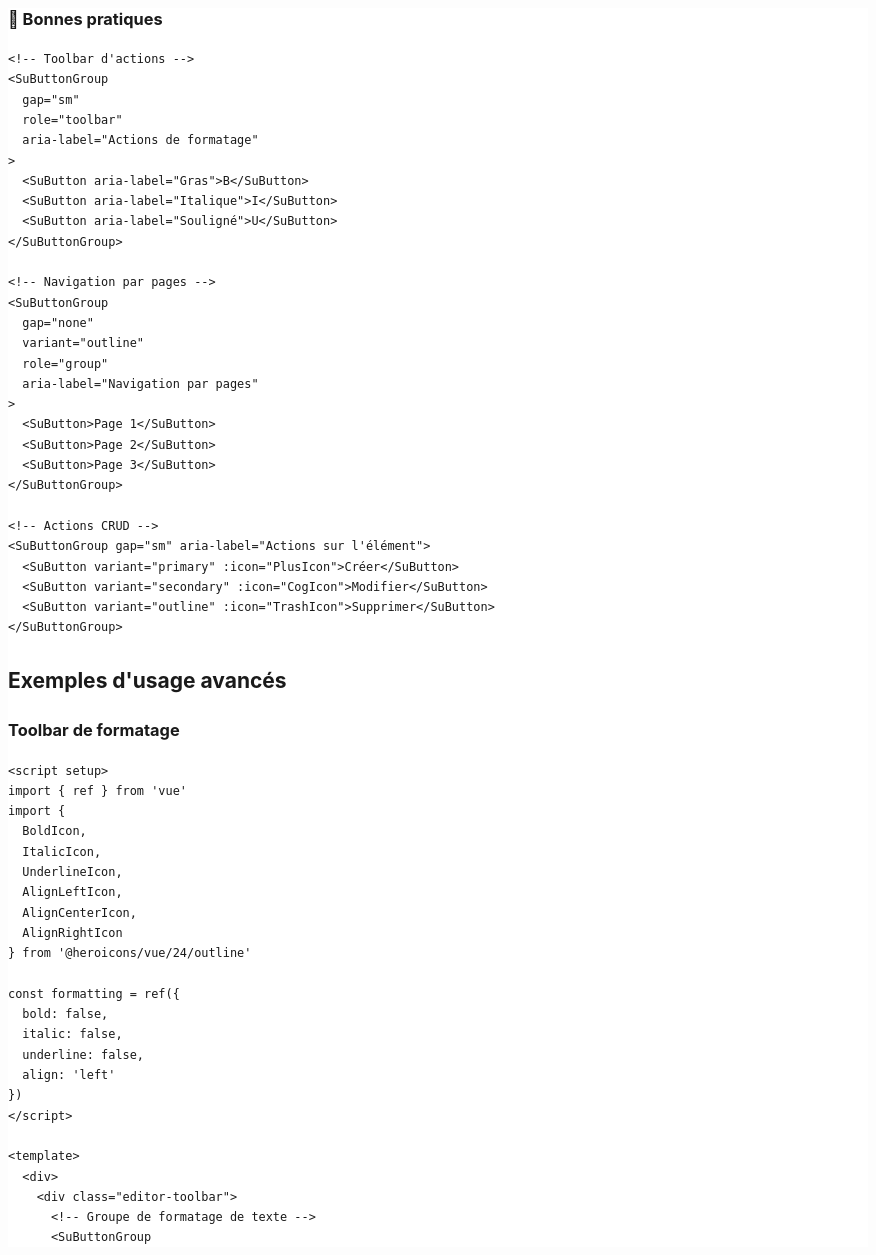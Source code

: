 ### 🎯 Bonnes pratiques

```vue
<!-- Toolbar d'actions -->
<SuButtonGroup 
  gap="sm" 
  role="toolbar" 
  aria-label="Actions de formatage"
>
  <SuButton aria-label="Gras">B</SuButton>
  <SuButton aria-label="Italique">I</SuButton>
  <SuButton aria-label="Souligné">U</SuButton>
</SuButtonGroup>

<!-- Navigation par pages -->
<SuButtonGroup 
  gap="none" 
  variant="outline"
  role="group" 
  aria-label="Navigation par pages"
>
  <SuButton>Page 1</SuButton>
  <SuButton>Page 2</SuButton>
  <SuButton>Page 3</SuButton>
</SuButtonGroup>

<!-- Actions CRUD -->
<SuButtonGroup gap="sm" aria-label="Actions sur l'élément">
  <SuButton variant="primary" :icon="PlusIcon">Créer</SuButton>
  <SuButton variant="secondary" :icon="CogIcon">Modifier</SuButton>
  <SuButton variant="outline" :icon="TrashIcon">Supprimer</SuButton>
</SuButtonGroup>
```

## Exemples d'usage avancés

### Toolbar de formatage

```vue
<script setup>
import { ref } from 'vue'
import { 
  BoldIcon, 
  ItalicIcon, 
  UnderlineIcon,
  AlignLeftIcon,
  AlignCenterIcon,
  AlignRightIcon
} from '@heroicons/vue/24/outline'

const formatting = ref({
  bold: false,
  italic: false,
  underline: false,
  align: 'left'
})
</script>

<template>
  <div>
    <div class="editor-toolbar">
      <!-- Groupe de formatage de texte -->
      <SuButtonGroup 
```